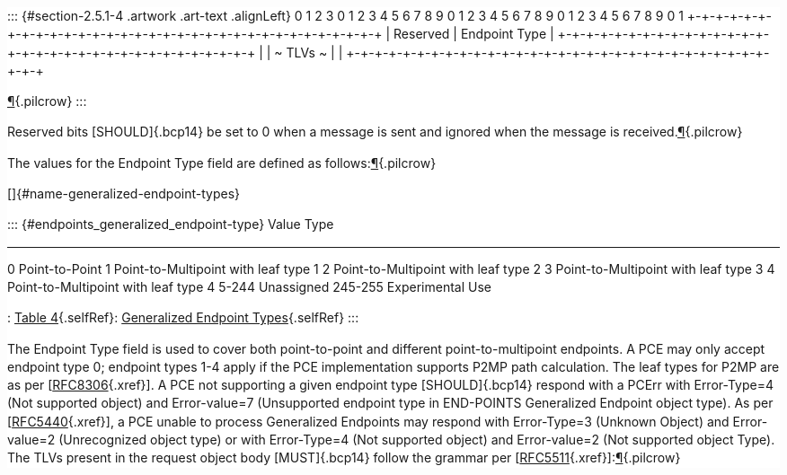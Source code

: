 ::: {#section-2.5.1-4 .artwork .art-text .alignLeft}
        0                   1                   2                   3
        0 1 2 3 4 5 6 7 8 9 0 1 2 3 4 5 6 7 8 9 0 1 2 3 4 5 6 7 8 9 0 1
       +-+-+-+-+-+-+-+-+-+-+-+-+-+-+-+-+-+-+-+-+-+-+-+-+-+-+-+-+-+-+-+-+
       |      Reserved                                 | Endpoint Type |
       +-+-+-+-+-+-+-+-+-+-+-+-+-+-+-+-+-+-+-+-+-+-+-+-+-+-+-+-+-+-+-+-+
       |                                                               |
       ~                           TLVs                                ~
       |                                                               |
       +-+-+-+-+-+-+-+-+-+-+-+-+-+-+-+-+-+-+-+-+-+-+-+-+-+-+-+-+-+-+-+-+

[¶](#section-2.5.1-4){.pilcrow}
:::

Reserved bits [SHOULD]{.bcp14} be set to 0 when a message is sent and
ignored when the message is received.[¶](#section-2.5.1-5){.pilcrow}

The values for the Endpoint Type field are defined as
follows:[¶](#section-2.5.1-6){.pilcrow}

[]{#name-generalized-endpoint-types}

::: {#endpoints_generalized_endpoint-type}
  Value     Type
  --------- --------------------------------------
  0         Point-to-Point
  1         Point-to-Multipoint with leaf type 1
  2         Point-to-Multipoint with leaf type 2
  3         Point-to-Multipoint with leaf type 3
  4         Point-to-Multipoint with leaf type 4
  5-244     Unassigned
  245-255   Experimental Use

  : [Table 4](#table-4){.selfRef}: [Generalized Endpoint
  Types](#name-generalized-endpoint-types){.selfRef}
:::

The Endpoint Type field is used to cover both point-to-point and
different point-to-multipoint endpoints. A PCE may only accept endpoint
type 0; endpoint types 1-4 apply if the PCE implementation supports P2MP
path calculation. The leaf types for P2MP are as per
\[[RFC8306](#RFC8306){.xref}\]. A PCE not supporting a given endpoint
type [SHOULD]{.bcp14} respond with a PCErr with Error-Type=4 (Not
supported object) and Error-value=7 (Unsupported endpoint type in
END-POINTS Generalized Endpoint object type). As per
\[[RFC5440](#RFC5440){.xref}\], a PCE unable to process Generalized
Endpoints may respond with Error-Type=3 (Unknown Object) and
Error-value=2 (Unrecognized object type) or with Error-Type=4 (Not
supported object) and Error-value=2 (Not supported object Type). The
TLVs present in the request object body [MUST]{.bcp14} follow the
grammar per
\[[RFC5511](#RFC5511){.xref}\]:[¶](#section-2.5.1-8){.pilcrow}
